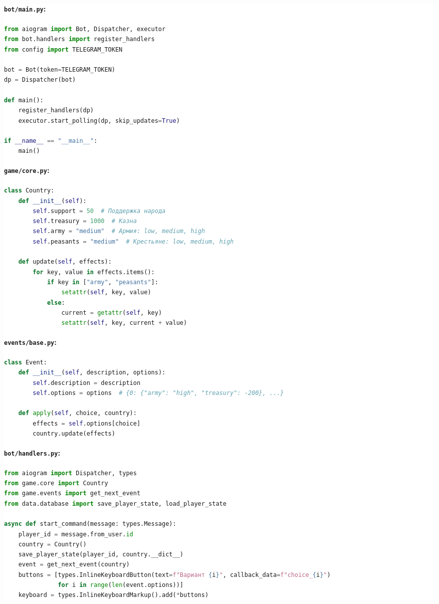 #### `bot/main.py`:

```python
from aiogram import Bot, Dispatcher, executor
from bot.handlers import register_handlers
from config import TELEGRAM_TOKEN

bot = Bot(token=TELEGRAM_TOKEN)
dp = Dispatcher(bot)

def main():
    register_handlers(dp)
    executor.start_polling(dp, skip_updates=True)

if __name__ == "__main__":
    main()
```

#### `game/core.py`:

```python
class Country:
    def __init__(self):
        self.support = 50  # Поддержка народа
        self.treasury = 1000  # Казна
        self.army = "medium"  # Армия: low, medium, high
        self.peasants = "medium"  # Крестьяне: low, medium, high

    def update(self, effects):
        for key, value in effects.items():
            if key in ["army", "peasants"]:
                setattr(self, key, value)
            else:
                current = getattr(self, key)
                setattr(self, key, current + value)
```

#### `events/base.py`:

```python
class Event:
    def __init__(self, description, options):
        self.description = description
        self.options = options  # {0: {"army": "high", "treasury": -200}, ...}

    def apply(self, choice, country):
        effects = self.options[choice]
        country.update(effects)
```

#### `bot/handlers.py`:

```python
from aiogram import Dispatcher, types
from game.core import Country
from game.events import get_next_event
from data.database import save_player_state, load_player_state

async def start_command(message: types.Message):
    player_id = message.from_user.id
    country = Country()
    save_player_state(player_id, country.__dict__)
    event = get_next_event(country)
    buttons = [types.InlineKeyboardButton(text=f"Вариант {i}", callback_data=f"choice_{i}")
               for i in range(len(event.options))]
    keyboard = types.InlineKeyboardMarkup().add(*buttons)
```